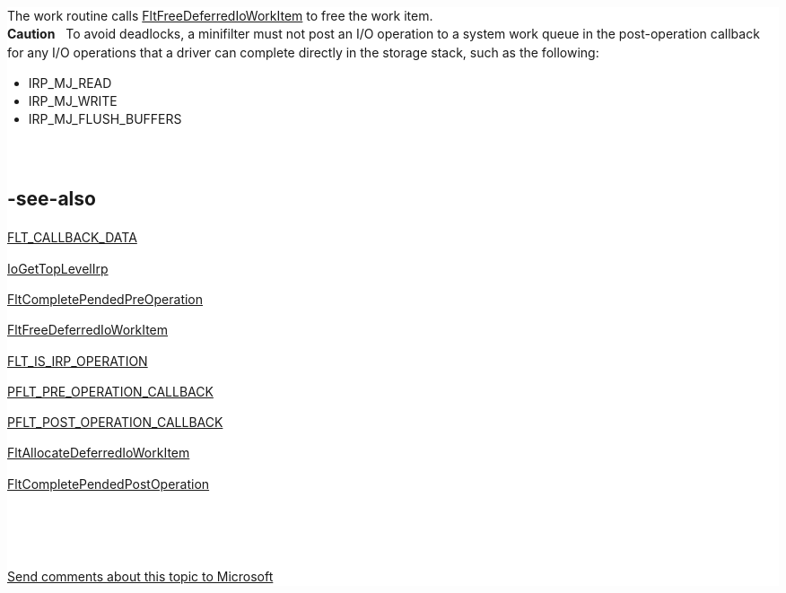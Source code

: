 </li>
</ol>The work routine calls <a href="..\fltkernel\nf-fltkernel-fltfreedeferredioworkitem.md">FltFreeDeferredIoWorkItem</a> to free the work item. 
<div class="alert"><b>Caution</b>  
     To avoid deadlocks, a minifilter must not post an I/O operation to a system work queue in the post-operation callback for any I/O operations that a driver can complete  directly in the storage stack, such as the following:<ul>
<li>
IRP_MJ_READ

</li>
<li>
IRP_MJ_WRITE

</li>
<li>
IRP_MJ_FLUSH_BUFFERS

</li>
</ul>
</div><div> </div>


## -see-also

<a href="..\fltkernel\ns-fltkernel-_flt_callback_data.md">FLT_CALLBACK_DATA</a>

<a href="..\ntifs\nf-ntifs-iogettoplevelirp.md">IoGetTopLevelIrp</a>

<a href="..\fltkernel\nf-fltkernel-fltcompletependedpreoperation.md">FltCompletePendedPreOperation</a>

<a href="..\fltkernel\nf-fltkernel-fltfreedeferredioworkitem.md">FltFreeDeferredIoWorkItem</a>

<a href="https://msdn.microsoft.com/library/windows/hardware/ff544654">FLT_IS_IRP_OPERATION</a>

<a href="..\fltkernel\nc-fltkernel-pflt_pre_operation_callback.md">PFLT_PRE_OPERATION_CALLBACK</a>

<a href="..\fltkernel\nc-fltkernel-pflt_post_operation_callback.md">PFLT_POST_OPERATION_CALLBACK</a>

<a href="..\fltkernel\nf-fltkernel-fltallocatedeferredioworkitem.md">FltAllocateDeferredIoWorkItem</a>

<a href="..\fltkernel\nf-fltkernel-fltcompletependedpostoperation.md">FltCompletePendedPostOperation</a>

 

 

<a href="mailto:wsddocfb@microsoft.com?subject=Documentation%20feedback [ifsk\ifsk]:%20FltQueueDeferredIoWorkItem routine%20 RELEASE:%20(1/9/2018)&amp;body=%0A%0APRIVACY STATEMENT%0A%0AWe use your feedback to improve the documentation. We don't use your email address for any other purpose, and we'll remove your email address from our system after the issue that you're reporting is fixed. While we're working to fix this issue, we might send you an email message to ask for more info. Later, we might also send you an email message to let you know that we've addressed your feedback.%0A%0AFor more info about Microsoft's privacy policy, see http://privacy.microsoft.com/en-us/default.aspx." title="Send comments about this topic to Microsoft">Send comments about this topic to Microsoft</a>

